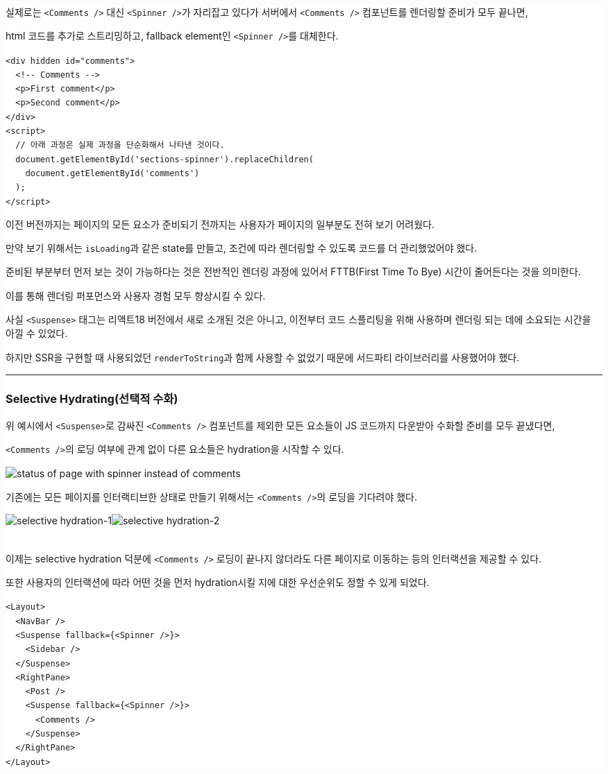 실제로는 `<Comments />` 대신 `<Spinner />`가 자리잡고 있다가 서버에서 `<Comments />` 컴포넌트를 렌더링할 준비가 모두 끝나면,

html 코드를 추가로 스트리밍하고, fallback element인 `<Spinner />`를 대체한다.

```
<div hidden id="comments">
  <!-- Comments -->
  <p>First comment</p>
  <p>Second comment</p>
</div>
<script>
  // 아래 과정은 실제 과정을 단순화해서 나타낸 것이다.
  document.getElementById('sections-spinner').replaceChildren(
    document.getElementById('comments')
  );
</script>
```

이전 버전까지는 페이지의 모든 요소가 준비되기 전까지는 사용자가 페이지의 일부분도 전혀 보기 어려웠다.

만약 보기 위해서는 `isLoading`과 같은 state를 만들고, 조건에 따라 렌더링할 수 있도록 코드를 더 관리했었어야 했다.

준비된 부분부터 먼저 보는 것이 가능하다는 것은 전반적인 렌더링 과정에 있어서 FTTB(First Time To Bye) 시간이 줄어든다는 것을 의미한다.

이를 통해 렌더링 퍼포먼스와 사용자 경험 모두 향상시킬 수 있다.

사실 `<Suspense>` 태그는 리액트18 버전에서 새로 소개된 것은 아니고, 이전부터 코드 스플리팅을 위해 사용하며 렌더링 되는 데에 소요되는 시간을 아낄 수 있었다.

하지만 SSR을 구현할 때 사용되었던 `renderToString`과 함께 사용할 수 없었기 때문에 서드파티 라이브러리를 사용했어야 했다.

<hr />

### Selective Hydrating(선택적 수화)

위 예시에서 `<Suspense>`로 감싸진 `<Comments />` 컴포넌트를 제외한 모든 요소들이 JS 코드까지 다운받아 수화할 준비를 모두 끝냈다면,

`<Comments />`의 로딩 여부에 관계 없이 다른 요소들은 hydration을 시작할 수 있다.

<img src="https://velog.velcdn.com/images%2Fjay%2Fpost%2Ffa9c9c65-b576-4263-b1e8-37b51f00a8a5%2F3.png" alt="status of page with spinner instead of comments" />

<img src="" alt="" />

기존에는 모든 페이지를 인터랙티브한 상태로 만들기 위해서는 `<Comments />`의 로딩을 기다려야 했다.

<div style="display: flex;">
  <img src="https://user-images.githubusercontent.com/95613159/176873263-19cc0534-68de-4814-8c49-a13b18f3df51.png" alt="selective hydration-1" />
  <img src="https://user-images.githubusercontent.com/95613159/176870149-451aca45-a21d-4ea8-b054-d017b66632c3.png" alt="selective hydration-2" />
</div>

<br />

이제는 selective hydration 덕분에 `<Comments />` 로딩이 끝나지 않더라도 다른 페이지로 이동하는 등의 인터랙션을 제공할 수 있다.

또한 사용자의 인터랙션에 따라 어떤 것을 먼저 hydration시킬 지에 대한 우선순위도 정할 수 있게 되었다.

```
<Layout>
  <NavBar />
  <Suspense fallback={<Spinner />}>
    <Sidebar />
  </Suspense>
  <RightPane>
    <Post />
    <Suspense fallback={<Spinner />}>
      <Comments />
    </Suspense>
  </RightPane>
</Layout>
```
